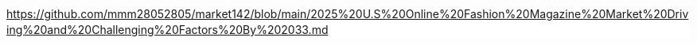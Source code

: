 <a href=https://github.com/mmm28052805/market142/blob/main/2025%20U.S%20Online%20Fashion%20Magazine%20Market%20Driving%20and%20Challenging%20Factors%20By%202033.md>https://github.com/mmm28052805/market142/blob/main/2025%20U.S%20Online%20Fashion%20Magazine%20Market%20Driving%20and%20Challenging%20Factors%20By%202033.md</a>
